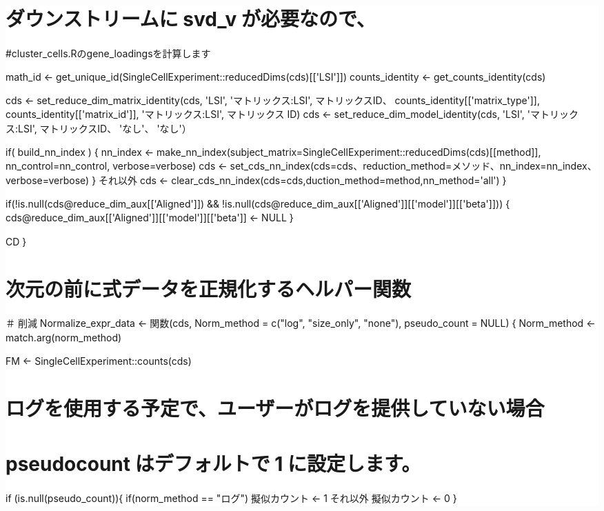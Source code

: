 # ダウンストリームに svd_v が必要なので、
#cluster_cells.Rのgene_loadingsを計算します

math_id <- get_unique_id(SingleCellExperiment::reducedDims(cds)[['LSI']])
counts_identity <- get_counts_identity(cds)

cds <- set_reduce_dim_matrix_identity(cds, 'LSI',
'マトリックス:LSI',
マトリックスID、
counts_identity[['matrix_type']],
counts_identity[['matrix_id']],
'マトリックス:LSI',
マトリックス ID)
cds <- set_reduce_dim_model_identity(cds, 'LSI',
'マトリックス:LSI',
マトリックスID、
'なし'、
'なし'）

if( build_nn_index ) {
nn_index <- make_nn_index(subject_matrix=SingleCellExperiment::reducedDims(cds)[[method]], nn_control=nn_control, verbose=verbose)
cds <- set_cds_nn_index(cds=cds、reduction_method=メソッド、nn_index=nn_index、verbose=verbose)
}
それ以外
cds <- clear_cds_nn_index(cds=cds,duction_method=method,nn_method='all')
}

if(!is.null(cds@reduce_dim_aux[['Aligned']]) && !is.null(cds@reduce_dim_aux[['Aligned']][['model']][['beta']])) {
cds@reduce_dim_aux[['Aligned']][['model']][['beta']] <- NULL
}

CD
}


# 次元の前に式データを正規化するヘルパー関数
＃ 削減
Normalize_expr_data <- 関数(cds,
Norm_method = c("log", "size_only", "none"),
pseudo_count = NULL) {
Norm_method <- match.arg(norm_method)

FM <- SingleCellExperiment::counts(cds)

# ログを使用する予定で、ユーザーがログを提供していない場合
# pseudocount はデフォルトで 1 に設定します。
if (is.null(pseudo_count)){
if(norm_method == "ログ")
擬似カウント <- 1
それ以外
擬似カウント <- 0
}
